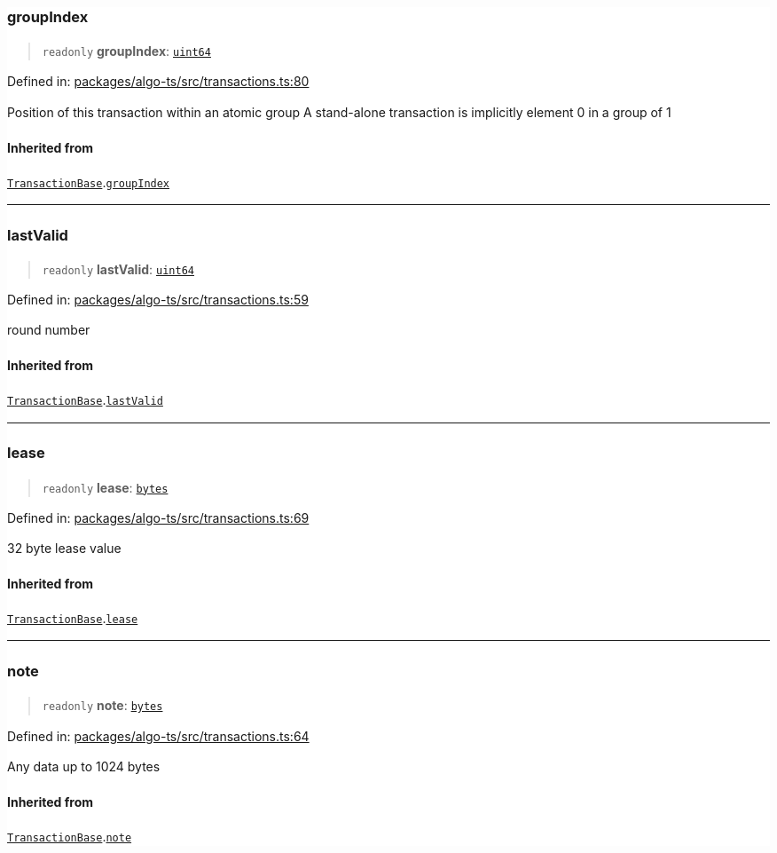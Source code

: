 ### groupIndex

> `readonly` **groupIndex**: [`uint64`](../../type-aliases/uint64.md)

Defined in: [packages/algo-ts/src/transactions.ts:80](https://github.com/algorandfoundation/puya-ts/blob/main/packages/algo-ts/src/transactions.ts#L80)

Position of this transaction within an atomic group
A stand-alone transaction is implicitly element 0 in a group of 1

#### Inherited from

[`TransactionBase`](TransactionBase.md).[`groupIndex`](TransactionBase.md#groupindex)

***

### lastValid

> `readonly` **lastValid**: [`uint64`](../../type-aliases/uint64.md)

Defined in: [packages/algo-ts/src/transactions.ts:59](https://github.com/algorandfoundation/puya-ts/blob/main/packages/algo-ts/src/transactions.ts#L59)

round number

#### Inherited from

[`TransactionBase`](TransactionBase.md).[`lastValid`](TransactionBase.md#lastvalid)

***

### lease

> `readonly` **lease**: [`bytes`](../../type-aliases/bytes.md)

Defined in: [packages/algo-ts/src/transactions.ts:69](https://github.com/algorandfoundation/puya-ts/blob/main/packages/algo-ts/src/transactions.ts#L69)

32 byte lease value

#### Inherited from

[`TransactionBase`](TransactionBase.md).[`lease`](TransactionBase.md#lease)

***

### note

> `readonly` **note**: [`bytes`](../../type-aliases/bytes.md)

Defined in: [packages/algo-ts/src/transactions.ts:64](https://github.com/algorandfoundation/puya-ts/blob/main/packages/algo-ts/src/transactions.ts#L64)

Any data up to 1024 bytes

#### Inherited from

[`TransactionBase`](TransactionBase.md).[`note`](TransactionBase.md#note)
